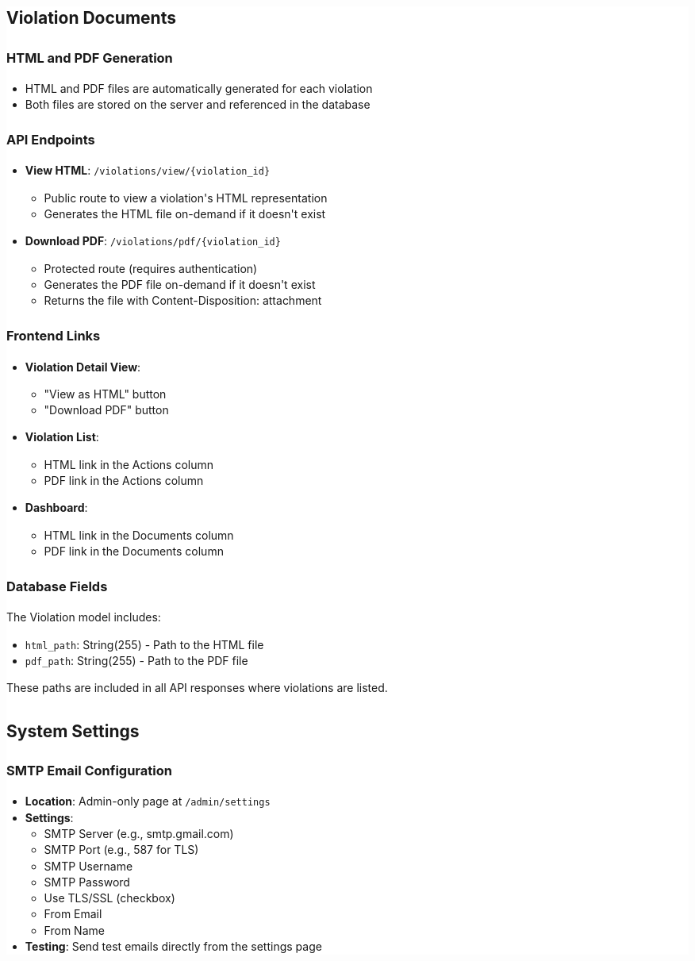 ## Violation Documents

### HTML and PDF Generation

- HTML and PDF files are automatically generated for each violation
- Both files are stored on the server and referenced in the database

### API Endpoints

- **View HTML**: `/violations/view/{violation_id}`
  - Public route to view a violation's HTML representation
  - Generates the HTML file on-demand if it doesn't exist

- **Download PDF**: `/violations/pdf/{violation_id}`
  - Protected route (requires authentication)
  - Generates the PDF file on-demand if it doesn't exist
  - Returns the file with Content-Disposition: attachment

### Frontend Links

- **Violation Detail View**: 
  - "View as HTML" button
  - "Download PDF" button

- **Violation List**: 
  - HTML link in the Actions column
  - PDF link in the Actions column

- **Dashboard**: 
  - HTML link in the Documents column
  - PDF link in the Documents column

### Database Fields

The Violation model includes:
- `html_path`: String(255) - Path to the HTML file
- `pdf_path`: String(255) - Path to the PDF file

These paths are included in all API responses where violations are listed.

## System Settings

### SMTP Email Configuration
- **Location**: Admin-only page at `/admin/settings`
- **Settings**:
  - SMTP Server (e.g., smtp.gmail.com)
  - SMTP Port (e.g., 587 for TLS)
  - SMTP Username
  - SMTP Password
  - Use TLS/SSL (checkbox)
  - From Email
  - From Name
- **Testing**: Send test emails directly from the settings page

